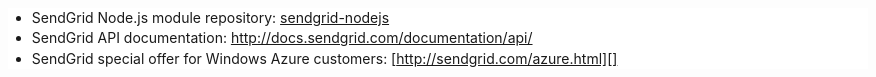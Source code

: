 -   SendGrid Node.js module repository: [sendgrid-nodejs][]
-   SendGrid API documentation:
    <http://docs.sendgrid.com/documentation/api/>
-   SendGrid special offer for Windows Azure customers:
    [http://sendgrid.com/azure.html][]

  [Next Steps]: http://www.windowsazure.com/en-us/develop/nodejs/how-to-guides/blob-storage/#next-steps
  [What is the SendGrid Email Service?]: #whatis
  [Create a SendGrid Account]: #createaccount
  [Reference the SendGrid Node.js Module]: #reference
  [How to: Create an Email]: #createemail
  [How to: Send an Email]: #sendemail
  [How to: Add an Attachment]: #addattachment
  [How to: Use Filters to Enable Footers, Tracking, and Analytics]: #usefilters
  [How to: Update Email Properties]: #updateproperties
  [How to: Use Additional SendGrid Services]: #useservices
  [1]: #nextsteps

  
  
  [special offer]: http://www.sendgrid.com/azure.html
  
  
  [sendgrid-nodejs]: https://github.com/sendgrid/sendgrid-nodejs
  [SMTP vs. Web API]: http://docs.sendgrid.com/documentation/get-started/integrate/examples/smtp-vs-rest/
  
  [Filter Settings]: http://docs.sendgrid.com/documentation/api/smtp-api/filter-settings/
  [SendGrid API documentation]: http://docs.sendgrid.com/documentation/api/
  [cloud-based email service]: http://sendgrid.com/solutions
  [transactional email delivery]: http://sendgrid.com/transactional-email
